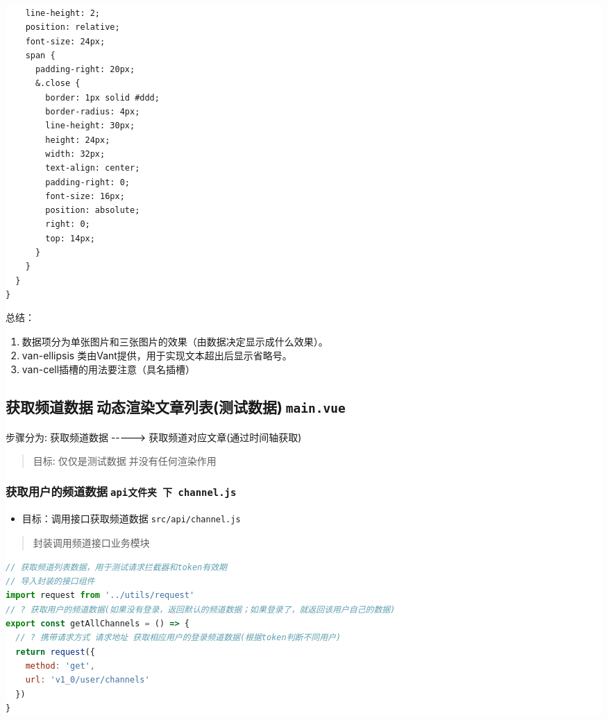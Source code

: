 ```less
    line-height: 2;
    position: relative;
    font-size: 24px;
    span {
      padding-right: 20px;
      &.close {
        border: 1px solid #ddd;
        border-radius: 4px;
        line-height: 30px;
        height: 24px;
        width: 32px;
        text-align: center;
        padding-right: 0;
        font-size: 16px;
        position: absolute;
        right: 0;
        top: 14px;
      }
    }
  }
}
```

总结：

1. 数据项分为单张图片和三张图片的效果（由数据决定显示成什么效果）。
2. van-ellipsis 类由Vant提供，用于实现文本超出后显示省略号。
3. van-cell插槽的用法要注意（具名插槽）

## 获取频道数据 动态渲染文章列表(测试数据) `main.vue`

步骤分为: 获取频道数据 ----->  获取频道对应文章(通过时间轴获取)

> 目标: 仅仅是测试数据 并没有任何渲染作用

### 获取用户的频道数据 `api文件夹 下 channel.js`

* 目标：调用接口获取频道数据 `src/api/channel.js`

> 封装调用频道接口业务模块

```js
// 获取频道列表数据，用于测试请求拦截器和token有效期
// 导入封装的接口组件
import request from '../utils/request'
// ? 获取用户的频道数据(如果没有登录，返回默认的频道数据；如果登录了，就返回该用户自己的数据)
export const getAllChannels = () => {
  // ? 携带请求方式 请求地址 获取相应用户的登录频道数据(根据token判断不同用户)
  return request({
    method: 'get',
    url: 'v1_0/user/channels'
  })
}

```

